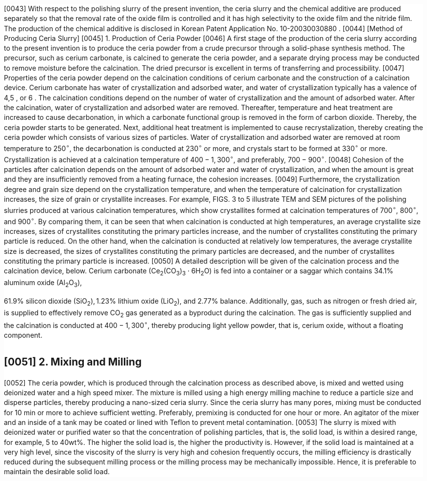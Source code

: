 [0043] With respect to the polishing slurry of the present invention, the ceria slurry and the chemical additive are produced separately so that the removal rate of the oxide film is controlled and it has high selectivity to the oxide film and the nitride film. The production of the chemical additive is disclosed in Korean Patent Application No. 10-20030030880 .
[0044] [Method of Producing Ceria Slurry]
[0045] 1. Production of Ceria Powder
[0046] A first stage of the production of the ceria slurry according to the present invention is to produce the ceria powder from a crude precursor through a solid-phase synthesis method. The precursor, such as cerium carbonate, is calcined to generate the ceria powder, and a separate drying process may be conducted to remove moisture before the calcination. The dried precursor is excellent in terms of transferring and processibility.
[0047] Properties of the ceria powder depend on the calcination conditions of cerium carbonate and the construction of a calcination device. Cerium carbonate has water of crystallization and adsorbed water, and water of crystallization typically has a valence of 4,5 , or 6 . The calcination conditions depend on the number of water of crystallization and the amount of adsorbed water. After the calcination, water of crystallization and adsorbed water are removed. Thereafter, temperature and heat treatment are increased to cause decarbonation, in which a carbonate functional group is removed in the form of carbon dioxide. Thereby, the ceria powder starts to be generated. Next, additional heat treatment is implemented to cause recrystalization, thereby creating the ceria powder which consists of various sizes of particles. Water of crystallization and adsorbed water are removed at room temperature to $250^{\circ}$, the decarbonation is conducted at $230^{\circ}$ or more, and crystals start to be formed at $330^{\circ}$ or more. Crystallization is achieved at a calcination temperature of $400-1,300^{\circ}$, and preferably, $700-900^{\circ}$.
[0048] Cohesion of the particles after calcination depends on the amount of adsorbed water and water of crystallization, and when the amount is great and they are insufficiently removed from a heating furnace, the cohesion increases.
[0049] Furthermore, the crystallization degree and grain size depend on the crystallization temperature, and when the temperature of calcination for crystallization increases, the size of grain or crystallite increases. For example, FIGS. 3 to 5 illustrate TEM and SEM pictures of the polishing slurries produced at various calcination temperatures, which show crystallites formed at calcination temperatures of $700^{\circ}$, $800^{\circ}$, and $900^{\circ}$. By comparing them, it can be seen that when calcination is conducted at high temperatures, an average crystallite size increases, sizes of crystallites constituting the primary particles increase, and the number of crystallites constituting the primary particle is reduced. On the other hand, when the calcination is conducted at relatively low temperatures, the average crystallite size is decreased, the sizes of crystallites constituting the primary particles are decreased, and the number of crystallites constituting the primary particle is increased.
[0050] A detailed description will be given of the calcination process and the calcination device, below. Cerium carbonate $\left(\mathrm{Ce}_{2}\left(\mathrm{CO}_{3}\right)_{3} \cdot 6 \mathrm{H}_{2} \mathrm{O}\right)$ is fed into a container or a saggar which contains $34.1 \%$ aluminum oxide $\left(\mathrm{Al}_{2} \mathrm{O}_{3}\right)$,

61.9\% silicon dioxide $\left(\mathrm{SiO}_{2}\right), 1.23 \%$ lithium oxide $\left(\mathrm{LiO}_{2}\right)$, and $2.77 \%$ balance. Additionally, gas, such as nitrogen or fresh dried air, is supplied to effectively remove $\mathrm{CO}_{2}$ gas generated as a byproduct during the calcination. The gas is sufficiently supplied and the calcination is conducted at $400-1,300^{\circ}$, thereby producing light yellow powder, that is, cerium oxide, without a floating component.

## [0051] 2. Mixing and Milling

[0052] The ceria powder, which is produced through the calcination process as described above, is mixed and wetted using deionized water and a high speed mixer. The mixture is milled using a high energy milling machine to reduce a particle size and disperse particles, thereby producing a nano-sized ceria slurry. Since the ceria slurry has many pores, mixing must be conducted for 10 min or more to achieve sufficient wetting. Preferably, premixing is conducted for one hour or more. An agitator of the mixer and an inside of a tank may be coated or lined with Teflon to prevent metal contamination.
[0053] The slurry is mixed with deionized water or purified water so that the concentration of polishing particles, that is, the solid load, is within a desired range, for example, 5 to $40 \mathrm{wt} \%$. The higher the solid load is, the higher the productivity is. However, if the solid load is maintained at a very high level, since the viscosity of the slurry is very high and cohesion frequently occurs, the milling efficiency is drastically reduced during the subsequent milling process or the milling process may be mechanically impossible. Hence, it is preferable to maintain the desirable solid load.